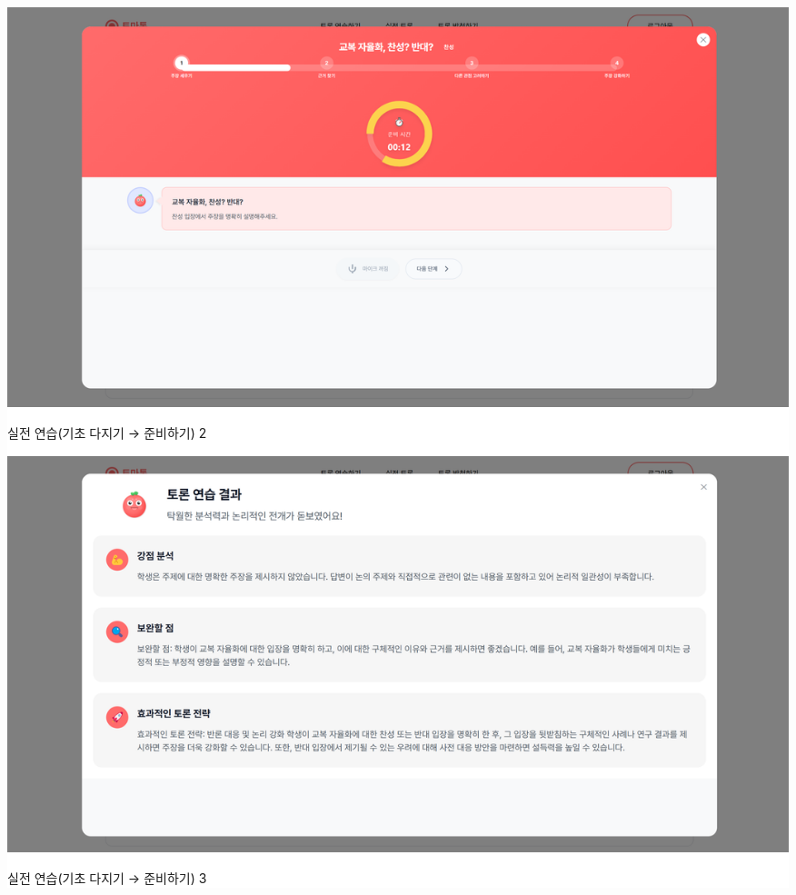 ![실전 연습(기초 다지기 → 준비하기) 2](exec/image%209.png)

실전 연습(기초 다지기 → 준비하기) 2

![실전 연습(기초 다지기 → 준비하기) 3](exec/image%2010.png)

실전 연습(기초 다지기 → 준비하기) 3
